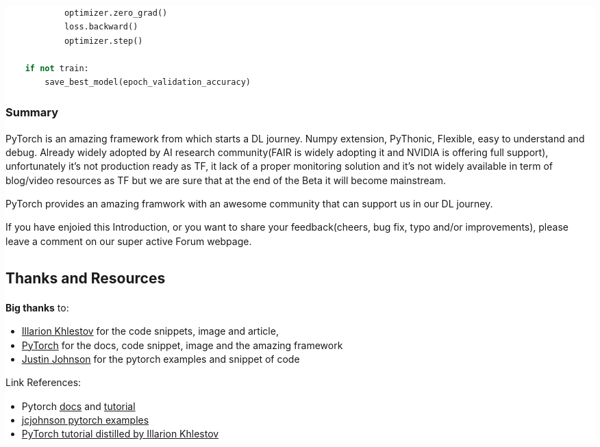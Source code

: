 ```python
            optimizer.zero_grad()
            loss.backward()
            optimizer.step()

    if not train:
        save_best_model(epoch_validation_accuracy)
```

### Summary

PyTorch is an amazing framework from which starts a DL journey. Numpy extension, PyThonic, Flexible, easy to understand and debug. Already widely adopted by AI research community(FAIR is widely adopting it and NVIDIA is offering full support), unfortunately it’s not production ready as TF, it lack of a proper monitoring solution and it’s not widely available in term of blog/video resources as TF but we are sure that at the end of the Beta it will become mainstream.

PyTorch provides an amazing framwork with an awesome community that can support us in our DL journey.

If you have enjoied this Introduction, or you want to share your feedback(cheers, bug fix, typo and/or improvements), please leave a comment on our super active Forum webpage.

## Thanks and Resources

**Big thanks** to:
 - [Illarion Khlestov](https://medium.com/@illarionkhlestov) for the code snippets, image and article,
 - [PyTorch](http://pytorch.org/tutorials/) for the docs, code snippet, image and the amazing framework
 - [Justin Johnson](http://cs.stanford.edu/people/jcjohns/) for the pytorch examples and snippet of code

Link References:
 - Pytorch [docs](http://pytorch.org/docs/master/) and [tutorial](http://pytorch.org/tutorials/)
 - [jcjohnson pytorch examples](https://github.com/jcjohnson/pytorch-examples)
 - [PyTorch tutorial distilled by Illarion Khlestov](https://medium.com/towards-data-science/pytorch-tutorial-distilled-95ce8781a89c)

